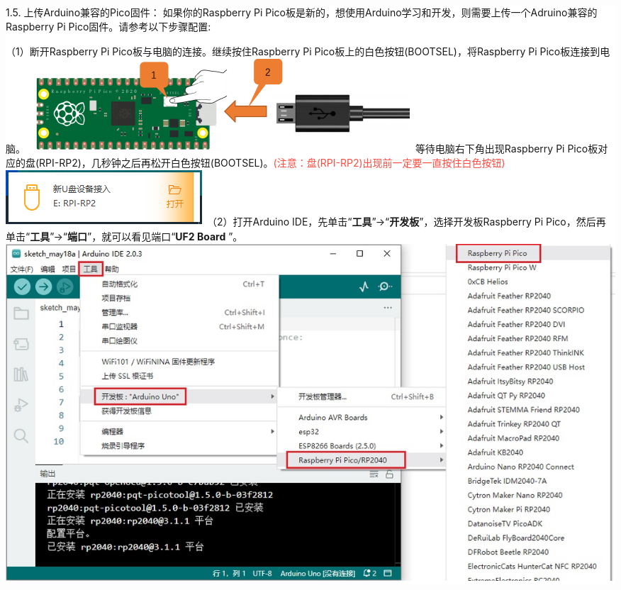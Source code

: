 1.5. 上传Arduino兼容的Pico固件：
如果你的Raspberry Pi Pico板是新的，想使用Arduino学习和开发，则需要上传一个Adruino兼容的Raspberry Pi Pico固件。请参考以下步骤配置:

（1）断开Raspberry Pi Pico板与电脑的连接。继续按住Raspberry Pi Pico板上的白色按钮(BOOTSEL)，将Raspberry Pi Pico板连接到电脑。
![Img](./media/469785ddad60a9a3c9a1e002c32a64b5.png)
等待电脑右下角出现Raspberry Pi Pico板对应的盘(RPI-RP2)，几秒钟之后再松开白色按钮(BOOTSEL)。<span style="color: rgb(255, 76, 65);">(注意：盘(RPI-RP2)出现前一定要一直按住白色按钮)</span>
![Img](./media/0bfb3a4fe2afa7873c3fd2178ea1469e.png)
（2）打开Arduino IDE，先单击“**工具**”→“**开发板**”，选择开发板Raspberry Pi Pico，然后再单击“**工具**”→“**端口**”，就可以看见端口“**UF2 Board** ”。
![Img](./media/423dd87169f4a57e8834f47529240ad9.jpg)